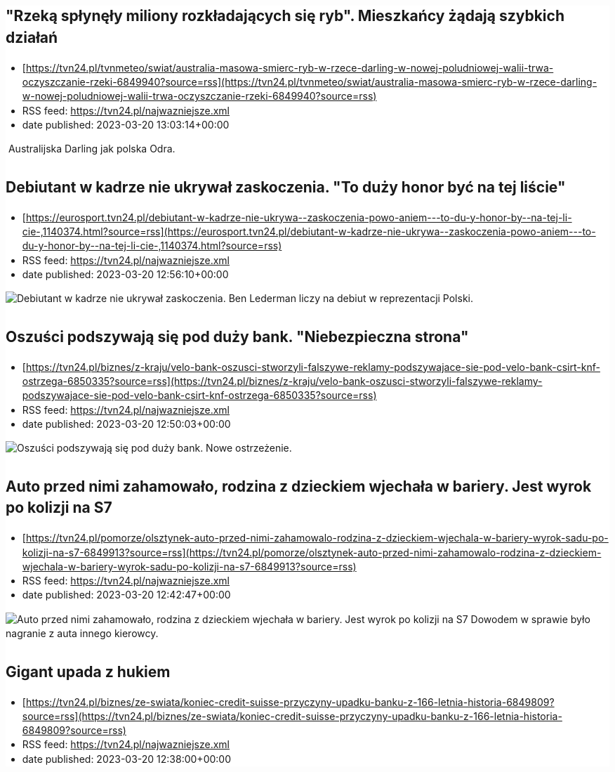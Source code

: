 ## "Rzeką spłynęły miliony rozkładających się ryb". Mieszkańcy żądają szybkich działań
 - [https://tvn24.pl/tvnmeteo/swiat/australia-masowa-smierc-ryb-w-rzece-darling-w-nowej-poludniowej-walii-trwa-oczyszczanie-rzeki-6849940?source=rss](https://tvn24.pl/tvnmeteo/swiat/australia-masowa-smierc-ryb-w-rzece-darling-w-nowej-poludniowej-walii-trwa-oczyszczanie-rzeki-6849940?source=rss)
 - RSS feed: https://tvn24.pl/najwazniejsze.xml
 - date published: 2023-03-20 13:03:14+00:00

<img alt="" src="https://tvn24.pl/tvnmeteo/najnowsze/cdn-zdjecie-3ihioo-sniete-ryby-w-rzece-darling-6850114/alternates/LANDSCAPE_1280" />
    Australijska Darling jak polska Odra.

## Debiutant w kadrze nie ukrywał zaskoczenia. "To duży honor być na tej liście"
 - [https://eurosport.tvn24.pl/debiutant-w-kadrze-nie-ukrywa--zaskoczenia-powo-aniem---to-du-y-honor-by--na-tej-li-cie-,1140374.html?source=rss](https://eurosport.tvn24.pl/debiutant-w-kadrze-nie-ukrywa--zaskoczenia-powo-aniem---to-du-y-honor-by--na-tej-li-cie-,1140374.html?source=rss)
 - RSS feed: https://tvn24.pl/najwazniejsze.xml
 - date published: 2023-03-20 12:56:10+00:00

<img alt="Debiutant w kadrze nie ukrywał zaskoczenia. " src="https://tvn24.pl/najnowsze/cdn-zdjecie-8jg94x-ben-lederman-podczas-konferencji-prasowej-reprezentacji-polski-6850470/alternates/LANDSCAPE_1280" />
     Ben Lederman liczy na debiut w reprezentacji Polski.

## Oszuści podszywają się pod duży bank. "Niebezpieczna strona"
 - [https://tvn24.pl/biznes/z-kraju/velo-bank-oszusci-stworzyli-falszywe-reklamy-podszywajace-sie-pod-velo-bank-csirt-knf-ostrzega-6850335?source=rss](https://tvn24.pl/biznes/z-kraju/velo-bank-oszusci-stworzyli-falszywe-reklamy-podszywajace-sie-pod-velo-bank-csirt-knf-ostrzega-6850335?source=rss)
 - RSS feed: https://tvn24.pl/najwazniejsze.xml
 - date published: 2023-03-20 12:50:03+00:00

<img alt="Oszuści podszywają się pod duży bank. " src="https://tvn24.pl/najnowsze/cdn-zdjecie-3j5ozh-oszustwo-internetowe-6183923/alternates/LANDSCAPE_1280" />
    Nowe ostrzeżenie.

## Auto przed nimi zahamowało, rodzina z dzieckiem wjechała w bariery. Jest wyrok po kolizji na S7
 - [https://tvn24.pl/pomorze/olsztynek-auto-przed-nimi-zahamowalo-rodzina-z-dzieckiem-wjechala-w-bariery-wyrok-sadu-po-kolizji-na-s7-6849913?source=rss](https://tvn24.pl/pomorze/olsztynek-auto-przed-nimi-zahamowalo-rodzina-z-dzieckiem-wjechala-w-bariery-wyrok-sadu-po-kolizji-na-s7-6849913?source=rss)
 - RSS feed: https://tvn24.pl/najwazniejsze.xml
 - date published: 2023-03-20 12:42:47+00:00

<img alt="Auto przed nimi zahamowało, rodzina z dzieckiem wjechała w bariery. Jest wyrok po kolizji na S7" src="https://tvn24.pl/najnowsze/cdn-zdjecie-0v00qb-zajechal-droge-16-6065387/alternates/LANDSCAPE_1280" />
    Dowodem w sprawie było nagranie z auta innego kierowcy.

## Gigant upada z hukiem
 - [https://tvn24.pl/biznes/ze-swiata/koniec-credit-suisse-przyczyny-upadku-banku-z-166-letnia-historia-6849809?source=rss](https://tvn24.pl/biznes/ze-swiata/koniec-credit-suisse-przyczyny-upadku-banku-z-166-letnia-historia-6849809?source=rss)
 - RSS feed: https://tvn24.pl/najwazniejsze.xml
 - date published: 2023-03-20 12:38:00+00:00
